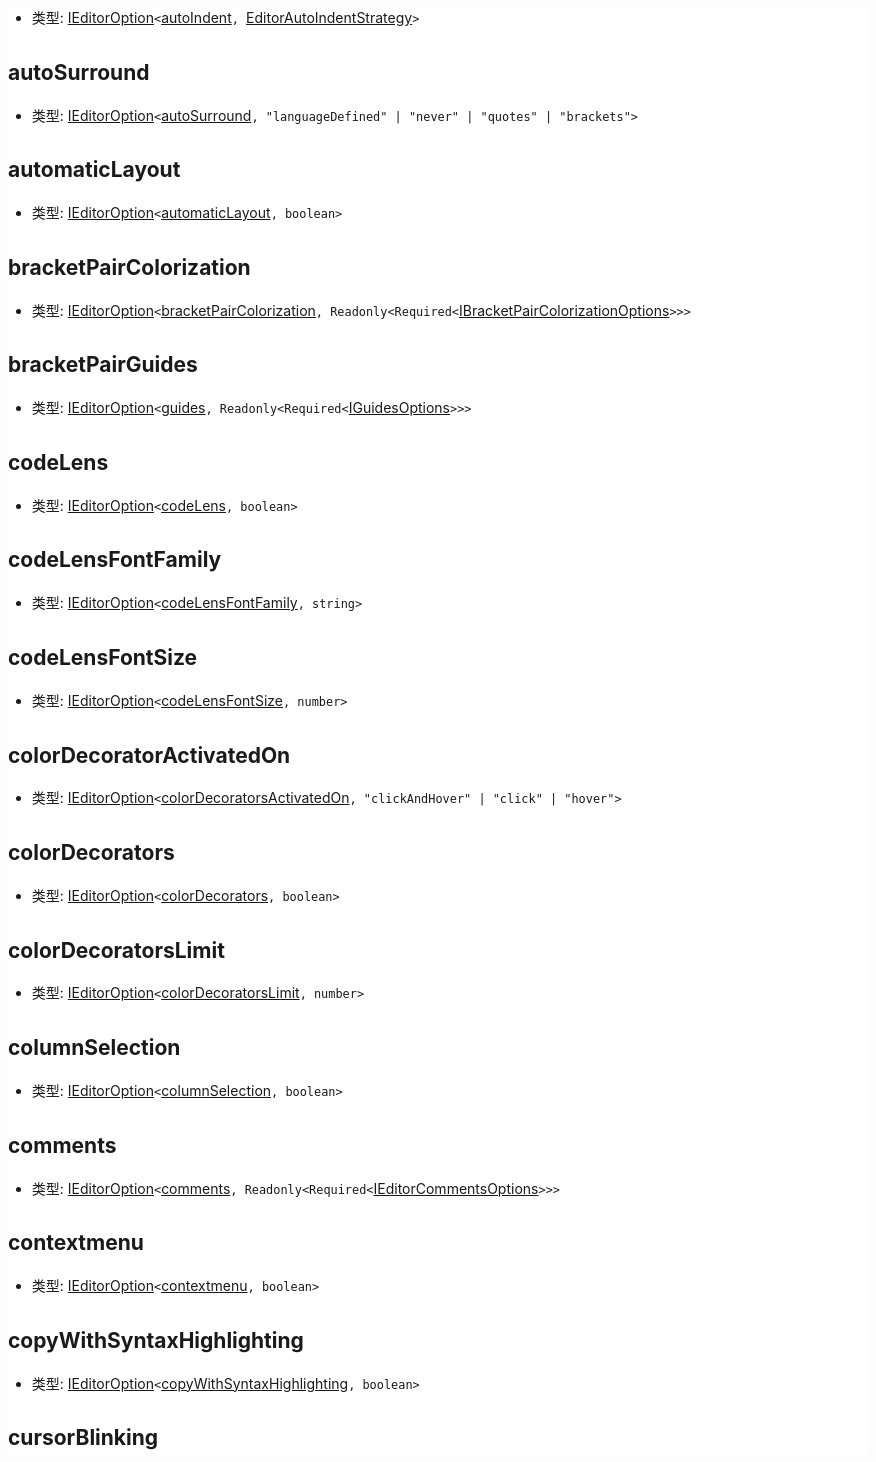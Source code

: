 - 类型: [IEditorOption](/api/editor/IEditorOption.md)`<`[autoIndent](/api/editor/EditorOption.md#autoindent)`, `[EditorAutoIndentStrategy](/api/editor/EditorAutoIndentStrategy.md)`>`
## autoSurround
- 类型: [IEditorOption](/api/editor/IEditorOption.md)`<`[autoSurround](/api/editor/EditorOption.md#autosurround)`, "languageDefined" | "never" | "quotes" | "brackets">`
## automaticLayout
- 类型: [IEditorOption](/api/editor/IEditorOption.md)`<`[automaticLayout](/api/editor/EditorOption.md#automaticlayout)`, boolean>`
## bracketPairColorization
- 类型: [IEditorOption](/api/editor/IEditorOption.md)`<`[bracketPairColorization](/api/editor/EditorOption.md#bracketpaircolorization)`, Readonly<Required<`[IBracketPairColorizationOptions](/api/editor/IBracketPairColorizationOptions.md)`>>>`
## bracketPairGuides
- 类型: [IEditorOption](/api/editor/IEditorOption.md)`<`[guides](/api/editor/EditorOption.md#bracketpairguides)`, Readonly<Required<`[IGuidesOptions](/api/editor/IGuidesOptions.md)`>>>`
## codeLens
- 类型: [IEditorOption](/api/editor/IEditorOption.md)`<`[codeLens](/api/editor/EditorOption.md#codelens)`, boolean>`
## codeLensFontFamily
- 类型: [IEditorOption](/api/editor/IEditorOption.md)`<`[codeLensFontFamily](/api/editor/EditorOption.md#codelensfontfamily)`, string>`
## codeLensFontSize
- 类型: [IEditorOption](/api/editor/IEditorOption.md)`<`[codeLensFontSize](/api/editor/EditorOption.md#codelensfontsize)`, number>`
## colorDecoratorActivatedOn
- 类型: [IEditorOption](/api/editor/IEditorOption.md)`<`[colorDecoratorsActivatedOn](/api/editor/EditorOption.md#colordecoratoractivatedon)`, "clickAndHover" | "click" | "hover">`
## colorDecorators
- 类型: [IEditorOption](/api/editor/IEditorOption.md)`<`[colorDecorators](/api/editor/EditorOption.md#colordecorators)`, boolean>`
## colorDecoratorsLimit
- 类型: [IEditorOption](/api/editor/IEditorOption.md)`<`[colorDecoratorsLimit](/api/editor/EditorOption.md#colordecoratorslimit)`, number>`
## columnSelection
- 类型: [IEditorOption](/api/editor/IEditorOption.md)`<`[columnSelection](/api/editor/EditorOption.md#columnselection)`, boolean>`
## comments
- 类型: [IEditorOption](/api/editor/IEditorOption.md)`<`[comments](/api/editor/EditorOption.md#comments)`, Readonly<Required<`[IEditorCommentsOptions](/api/editor/IEditorCommentsOptions.md)`>>>`
## contextmenu
- 类型: [IEditorOption](/api/editor/IEditorOption.md)`<`[contextmenu](/api/editor/EditorOption.md#contextmenu)`, boolean>`
## copyWithSyntaxHighlighting
- 类型: [IEditorOption](/api/editor/IEditorOption.md)`<`[copyWithSyntaxHighlighting](/api/editor/EditorOption.md#copywithsyntaxhighlighting)`, boolean>`
## cursorBlinking